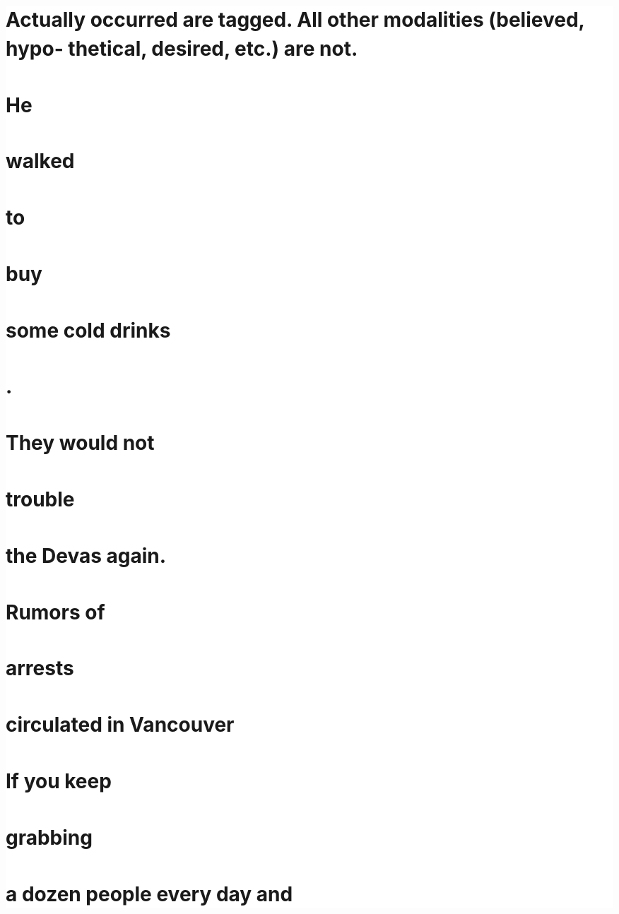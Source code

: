 # Actually occurred are tagged. All other modalities (believed, hypo- thetical, desired, etc.) are not.

# He

# **walked**

# to

# buy

# some cold drinks

# .

# They would not

# trouble

# the Devas again.

# Rumors of

# arrests

# circulated in Vancouver

# If you keep

# grabbing

# a dozen people every day and
